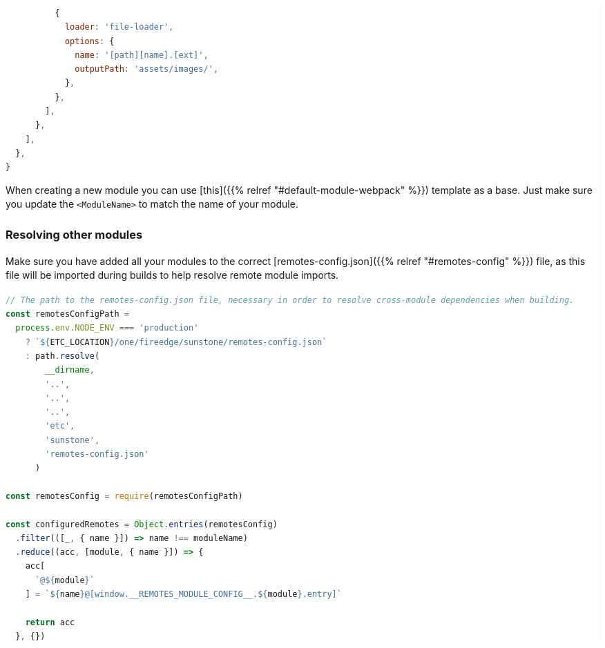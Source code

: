 ```javascript
          {
            loader: 'file-loader',
            options: {
              name: '[path][name].[ext]',
              outputPath: 'assets/images/',
            },
          },
        ],
      },
    ],
  },
}
```

When creating a new module you can use [this]({{% relref "#default-module-webpack" %}}) template as a base. Just make sure you update the `<ModuleName>` to match the name of your module.

<a id="resolving-remote-modules"></a>

### Resolving other modules

Make sure you have added all your modules to the correct [remotes-config.json]({{% relref "#remotes-config" %}}) file, as this file will be imported during builds to help resolve remote module imports.

```javascript
// The path to the remotes-config.json file, necessary in order to resolve cross-module dependencies when building.
const remotesConfigPath =
  process.env.NODE_ENV === 'production'
    ? `${ETC_LOCATION}/one/fireedge/sunstone/remotes-config.json`
    : path.resolve(
        __dirname,
        '..',
        '..',
        '..',
        'etc',
        'sunstone',
        'remotes-config.json'
      )

const remotesConfig = require(remotesConfigPath)

const configuredRemotes = Object.entries(remotesConfig)
  .filter(([_, { name }]) => name !== moduleName)
  .reduce((acc, [module, { name }]) => {
    acc[
      `@${module}`
    ] = `${name}@[window.__REMOTES_MODULE_CONFIG__.${module}.entry]`

    return acc
  }, {})
```
